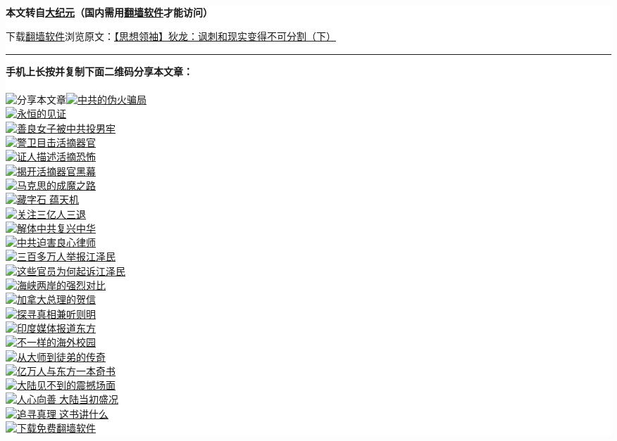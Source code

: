 <strong>本文转自<a href="https://www.epochtimes.com">大纪元</a>（国内需用<a href="https://github.com/19920513/www/blob/master/README.md#8">翻墙软件</a>才能访问）</strong><p>下载<a href="https://github.com/19920513/www/blob/master/README.md#8">翻墙软件</a>浏览原文：<a href="https://www.epochtimes.com/gb/22/11/1/n13857389.htm">【思想领袖】狄龙：讽刺和现实变得不可分割（下）</a></p><hr>

<strong>手机上长按并复制下面二维码分享本文章：</strong><br><br><img src="https://chart.apis.google.com/chart?cht=qr&chs=240x240&choe=UTF-8&chld=M|2&chl=https://github.com/19920513/djy/blob/master/gb/22/11/1/n13857389.md%231" title="分享本文章"></td><td VALIGN=TOP><a href="https://github.com/19920513/djy/blob/master/gb/16/1/21/n4622075.md?dfh#1" target="_blank"><img src="https://raw.githubusercontent.com/19920513/djy/master/gb/300/wei-f1.jpg" title="中共的伪火骗局"  alt="中共的伪火骗局"></a><br><a href="https://github.com/19920513/www/blob/master/README.md?dfh#9" target="_blank"><img src="https://raw.githubusercontent.com/19920513/djy/master/gb/300/yong-h.jpg" title="永恒的见证"  alt="永恒的见证"></a><br><a href="https://github.com/19920513/djy/blob/master/gb/13/9/29/n3974789.md?dfh#1" target="_blank"><img src="https://raw.githubusercontent.com/19920513/djy/master/gb/300/shang-lnz.jpg" title="善良女子被中共投男牢"  alt="善良女子被中共投男牢"></a><br><a href="https://github.com/19920513/djy/blob/master/gb/16/3/16/n4663449.md?dfh#1" target="_blank"><img src="https://raw.githubusercontent.com/19920513/djy/master/gb/300/huo-z3.jpg" title="警卫目击活摘器官"  alt="警卫目击活摘器官"></a><br><a href="https://github.com/19920513/djy/blob/master/gb/16/8/7/n8177641.md?dfh#1" target="_blank"><img src="https://raw.githubusercontent.com/19920513/djy/master/gb/300/huo-z4.jpg" title="证人描述活摘恐怖"  alt="证人描述活摘恐怖"></a><br><a href="https://github.com/19920513/djy/blob/master/gb/10/4/19/n2881569.md?dfh#1" target="_blank"><img src="https://raw.githubusercontent.com/19920513/djy/master/gb/300/huo-z1.jpg" title="揭开活摘器官黑幕"  alt="揭开活摘器官黑幕"></a><br><a href="https://github.com/19920513/djy/blob/master/gb/10/11/7/n3077476.md?dfh#1" target="_blank"><img src="https://raw.githubusercontent.com/19920513/djy/master/gb/300/ma-ks.jpg" title="马克思的成魔之路"  alt="马克思的成魔之路"></a><br><a href="https://github.com/19920513/djy/blob/master/gb/14/6/9/n4173977.md?dfh#1" target="_blank"><img src="https://raw.githubusercontent.com/19920513/djy/master/gb/300/chang-zs.jpg" title="藏字石 蕴天机"  alt="藏字石 蕴天机"></a><br><a href="https://github.com/19920513/djy/blob/master/gb/18/5/10/n10381511.md?dfh#1" target="_blank"><img src="https://raw.githubusercontent.com/19920513/djy/master/gb/300/st1.jpg" title="关注三亿人三退"  alt="关注三亿人三退"></a><br><a href="https://github.com/19920513/djy/blob/master/gb/18/3/21/n10237682.md?dfh#1" target="_blank"><img src="https://raw.githubusercontent.com/19920513/djy/master/gb/300/jie-t.jpg" title="解体中共复兴中华"  alt="解体中共复兴中华"></a><br><a href="https://github.com/19920513/djy/blob/master/gb/9/2/9/n2422991.md?dfh#1" target="_blank"><img src="https://raw.githubusercontent.com/19920513/djy/master/gb/300/gao-zs.jpg" title="中共迫害良心律师"  alt="中共迫害良心律师"></a><br><a href="https://github.com/19920513/djy/blob/master/gb/18/12/9/n10900044.md?dfh#1" target="_blank"><img src="https://raw.githubusercontent.com/19920513/djy/master/gb/300/sj1.jpg" title="三百多万人举报江泽民"  alt="三百多万人举报江泽民"></a><br><a href="https://github.com/19920513/djy/blob/master/gb/18/8/28/n10672014.md?dfh#1" target="_blank"><img src="https://raw.githubusercontent.com/19920513/djy/master/gb/300/sj2.jpg" title="这些官员为何起诉江泽民"  alt="这些官员为何起诉江泽民"></a><br><a href="https://github.com/19920513/djy/blob/master/gb/8/12/18/n2367165.md?dfh#1" target="_blank"><img src="https://raw.githubusercontent.com/19920513/djy/master/gb/300/liangan.jpg" title="海峡两岸的强烈对比"  alt="海峡两岸的强烈对比"></a><br><a href="https://github.com/19920513/djy/blob/master/gb/15/12/10/n4593139.md?dfh#1" target="_blank"><img src="https://raw.githubusercontent.com/19920513/djy/master/gb/300/jia-ndzl.jpg" title="加拿大总理的贺信"  alt="加拿大总理的贺信"></a><br><a href="https://github.com/19920513/djy/blob/master/gb/11/6/17/n3289382.md?dfh#1" target="_blank"><img src="https://raw.githubusercontent.com/19920513/djy/master/gb/300/xiao-wd.jpg" title="探寻真相兼听则明"  alt="探寻真相兼听则明"></a><br><a href="https://github.com/19920513/djy/blob/master/gb/18/10/27/n10812623.md?dfh#1" target="_blank"><img src="https://raw.githubusercontent.com/19920513/djy/master/gb/300/yindu.jpg" title="印度媒体报道东方"  alt="印度媒体报道东方"></a><br><a href="https://github.com/19920513/djy/blob/master/gb/18/6/9/n10469652.md?dfh#1" target="_blank"><img src="https://raw.githubusercontent.com/19920513/djy/master/gb/300/xie-j.jpg" title="不一样的海外校园"  alt="不一样的海外校园"></a><br><a href="https://github.com/19920513/djy/blob/master/gb/7/4/5/n1669415.md?dfh#1" target="_blank"><img src="https://raw.githubusercontent.com/19920513/djy/master/gb/300/li-up.jpg" title="从大师到徒弟的传奇"  alt="从大师到徒弟的传奇"></a><br><a href="https://github.com/19920513/djy/blob/master/gb/17/5/26/n9191512.md?dfh#1" target="_blank"><img src="https://raw.githubusercontent.com/19920513/djy/master/gb/300/zfl2.jpg" title="亿万人与东方一本奇书"  alt="亿万人与东方一本奇书"></a><br><a href="https://github.com/19920513/djy/blob/master/gb/13/11/27/n4020290.md?dfh#1" target="_blank"><img src="https://raw.githubusercontent.com/19920513/djy/master/gb/300/zhen-h.jpg" title="大陆见不到的震撼场面"  alt="大陆见不到的震撼场面"></a><br><a href="https://github.com/19920513/djy/blob/master/gb/15/7/17/n4482910.md?dfh#1" target="_blank"><img src="https://raw.githubusercontent.com/19920513/djy/master/gb/300/dalu-sk.jpg" title="人心向善 大陆当初盛况"  alt="人心向善 大陆当初盛况"></a><br><a href="https://github.com/19920513/djy/blob/master/gb/19/1/5/n10955468.md?dfh#1" target="_blank"><img src="https://raw.githubusercontent.com/19920513/djy/master/gb/300/zfl1.jpg" title="追寻真理 这书讲什么"  alt="追寻真理 这书讲什么"></a><br><a href="https://github.com/19920513/www/blob/master/README.md?dfh#1" target="_blank"><img src="https://raw.githubusercontent.com/19920513/djy/master/gb/300/fq1.jpg" title="下载免费翻墙软件"  alt="下载免费翻墙软件"></a><br></td></tr></table>

